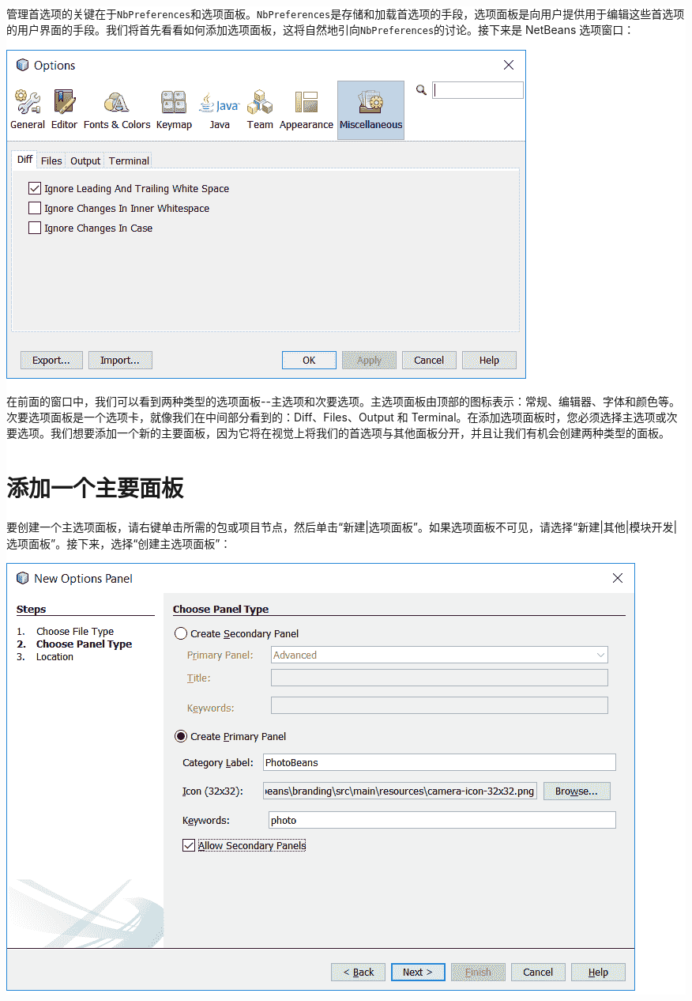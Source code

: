 管理首选项的关键在于`NbPreferences`和选项面板。`NbPreferences`是存储和加载首选项的手段，选项面板是向用户提供用于编辑这些首选项的用户界面的手段。我们将首先看看如何添加选项面板，这将自然地引向`NbPreferences`的讨论。接下来是 NetBeans 选项窗口：

![](img/303583cd-79b6-4894-b79b-82822cd57d77.png)

在前面的窗口中，我们可以看到两种类型的选项面板--主选项和次要选项。主选项面板由顶部的图标表示：常规、编辑器、字体和颜色等。次要选项面板是一个选项卡，就像我们在中间部分看到的：Diff、Files、Output 和 Terminal。在添加选项面板时，您必须选择主选项或次要选项。我们想要添加一个新的主要面板，因为它将在视觉上将我们的首选项与其他面板分开，并且让我们有机会创建两种类型的面板。

# 添加一个主要面板

要创建一个主选项面板，请右键单击所需的包或项目节点，然后单击“新建|选项面板”。如果选项面板不可见，请选择“新建|其他|模块开发|选项面板”。接下来，选择“创建主选项面板”：

![](img/cd62cb4c-24c6-4353-b665-7c86e6bd862f.png)
